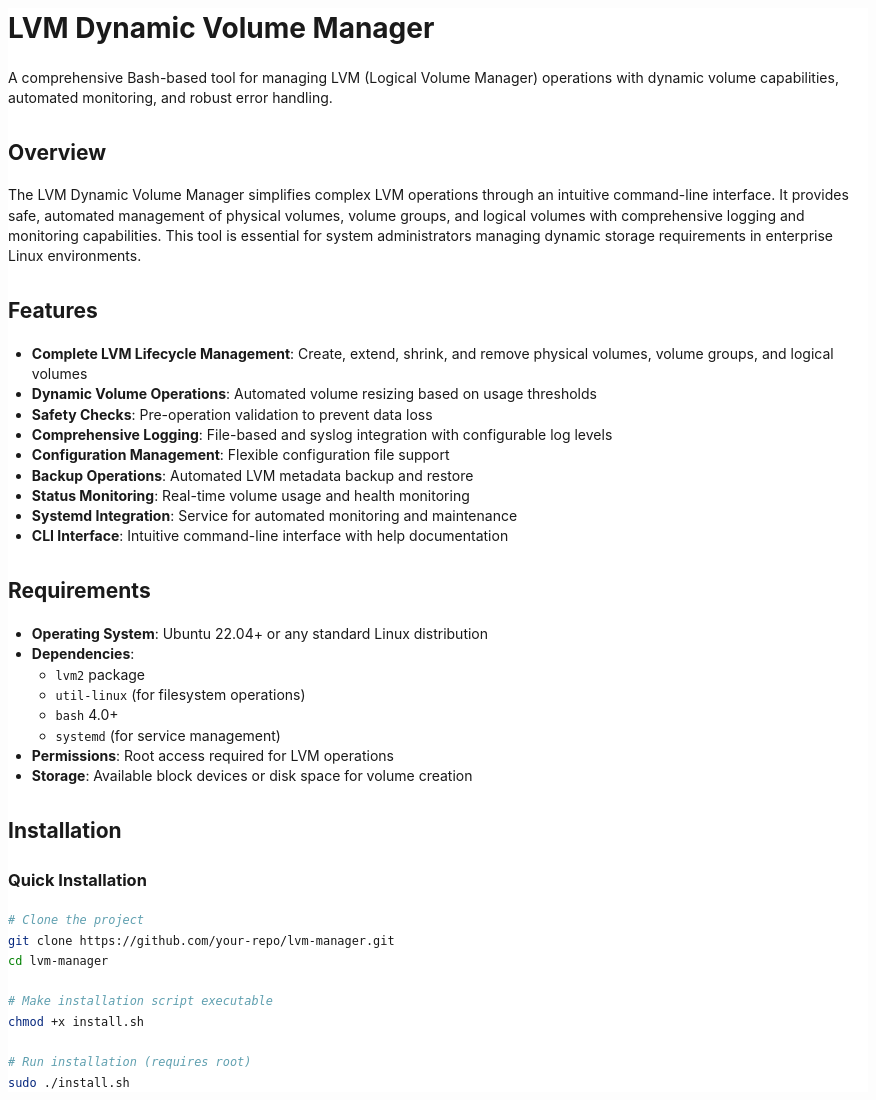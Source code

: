 # LVM Dynamic Volume Manager

A comprehensive Bash-based tool for managing LVM (Logical Volume Manager) operations with dynamic volume capabilities, automated monitoring, and robust error handling.

## Overview

The LVM Dynamic Volume Manager simplifies complex LVM operations through an intuitive command-line interface. It provides safe, automated management of physical volumes, volume groups, and logical volumes with comprehensive logging and monitoring capabilities. This tool is essential for system administrators managing dynamic storage requirements in enterprise Linux environments.

## Features

- **Complete LVM Lifecycle Management**: Create, extend, shrink, and remove physical volumes, volume groups, and logical volumes
- **Dynamic Volume Operations**: Automated volume resizing based on usage thresholds
- **Safety Checks**: Pre-operation validation to prevent data loss
- **Comprehensive Logging**: File-based and syslog integration with configurable log levels
- **Configuration Management**: Flexible configuration file support
- **Backup Operations**: Automated LVM metadata backup and restore
- **Status Monitoring**: Real-time volume usage and health monitoring
- **Systemd Integration**: Service for automated monitoring and maintenance
- **CLI Interface**: Intuitive command-line interface with help documentation

## Requirements

- **Operating System**: Ubuntu 22.04+ or any standard Linux distribution
- **Dependencies**: 
  - `lvm2` package
  - `util-linux` (for filesystem operations)
  - `bash` 4.0+
  - `systemd` (for service management)
- **Permissions**: Root access required for LVM operations
- **Storage**: Available block devices or disk space for volume creation

## Installation

### Quick Installation

```bash
# Clone the project
git clone https://github.com/your-repo/lvm-manager.git
cd lvm-manager

# Make installation script executable
chmod +x install.sh

# Run installation (requires root)
sudo ./install.sh
```
